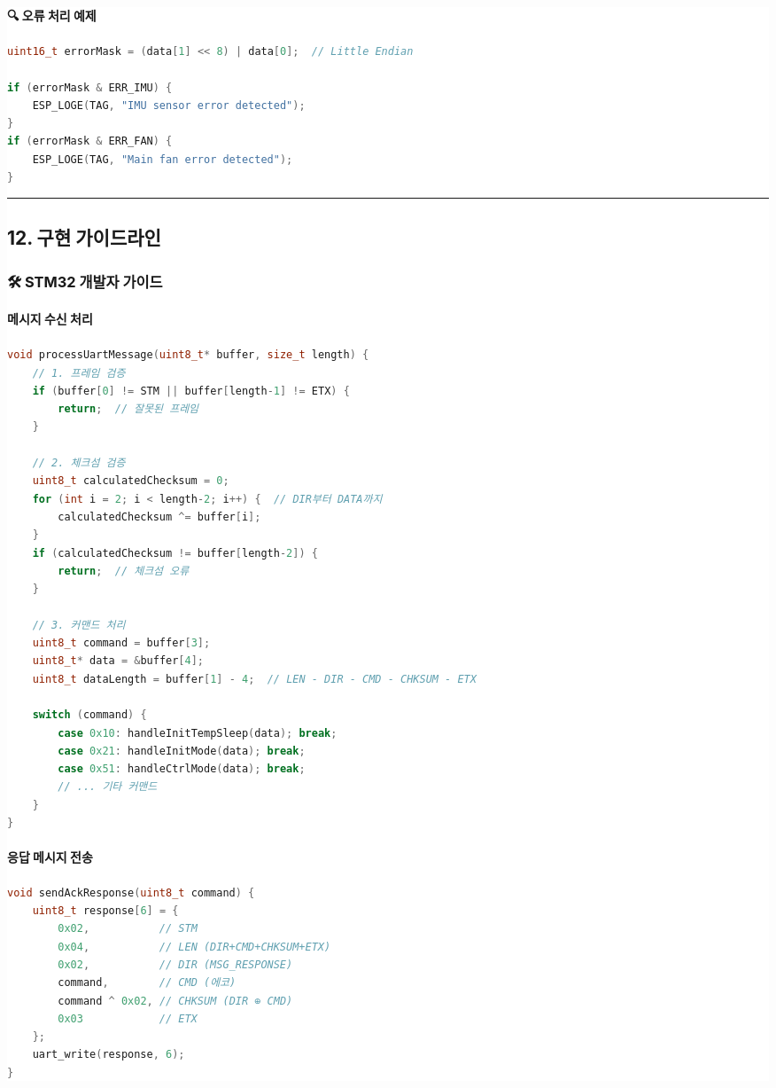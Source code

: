 #### 🔍 오류 처리 예제
```c
uint16_t errorMask = (data[1] << 8) | data[0];  // Little Endian

if (errorMask & ERR_IMU) {
    ESP_LOGE(TAG, "IMU sensor error detected");
}
if (errorMask & ERR_FAN) {
    ESP_LOGE(TAG, "Main fan error detected");  
}
```

---

## 12. 구현 가이드라인

### 🛠️ STM32 개발자 가이드

#### 메시지 수신 처리
```c
void processUartMessage(uint8_t* buffer, size_t length) {
    // 1. 프레임 검증
    if (buffer[0] != STM || buffer[length-1] != ETX) {
        return;  // 잘못된 프레임
    }
    
    // 2. 체크섬 검증
    uint8_t calculatedChecksum = 0;
    for (int i = 2; i < length-2; i++) {  // DIR부터 DATA까지
        calculatedChecksum ^= buffer[i];
    }
    if (calculatedChecksum != buffer[length-2]) {
        return;  // 체크섬 오류
    }
    
    // 3. 커맨드 처리
    uint8_t command = buffer[3];
    uint8_t* data = &buffer[4];
    uint8_t dataLength = buffer[1] - 4;  // LEN - DIR - CMD - CHKSUM - ETX
    
    switch (command) {
        case 0x10: handleInitTempSleep(data); break;
        case 0x21: handleInitMode(data); break;
        case 0x51: handleCtrlMode(data); break;
        // ... 기타 커맨드
    }
}
```

#### 응답 메시지 전송
```c
void sendAckResponse(uint8_t command) {
    uint8_t response[6] = {
        0x02,           // STM
        0x04,           // LEN (DIR+CMD+CHKSUM+ETX)
        0x02,           // DIR (MSG_RESPONSE)
        command,        // CMD (에코)
        command ^ 0x02, // CHKSUM (DIR ⊕ CMD)
        0x03            // ETX
    };
    uart_write(response, 6);
}
```
